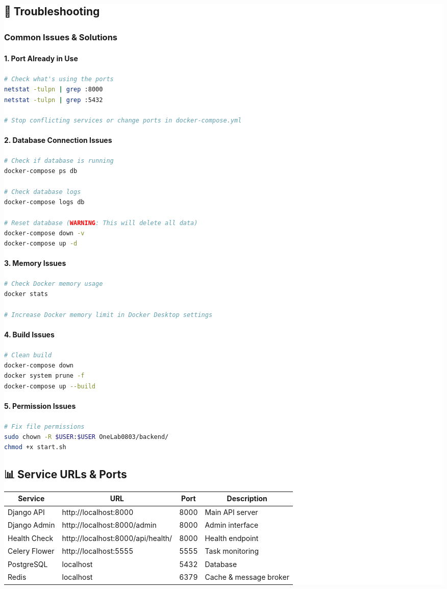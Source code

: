 ## 🐛 Troubleshooting

### Common Issues & Solutions

#### 1. Port Already in Use
```bash
# Check what's using the ports
netstat -tulpn | grep :8000
netstat -tulpn | grep :5432

# Stop conflicting services or change ports in docker-compose.yml
```

#### 2. Database Connection Issues
```bash
# Check if database is running
docker-compose ps db

# Check database logs
docker-compose logs db

# Reset database (WARNING: This will delete all data)
docker-compose down -v
docker-compose up -d
```

#### 3. Memory Issues
```bash
# Check Docker memory usage
docker stats

# Increase Docker memory limit in Docker Desktop settings
```

#### 4. Build Issues
```bash
# Clean build
docker-compose down
docker system prune -f
docker-compose up --build
```

#### 5. Permission Issues
```bash
# Fix file permissions
sudo chown -R $USER:$USER OneLab0803/backend/
chmod +x start.sh
```

## 📊 Service URLs & Ports

| Service | URL | Port | Description |
|---------|-----|------|-------------|
| Django API | http://localhost:8000 | 8000 | Main API server |
| Django Admin | http://localhost:8000/admin | 8000 | Admin interface |
| Health Check | http://localhost:8000/api/health/ | 8000 | Health endpoint |
| Celery Flower | http://localhost:5555 | 5555 | Task monitoring |
| PostgreSQL | localhost | 5432 | Database |
| Redis | localhost | 6379 | Cache & message broker |
